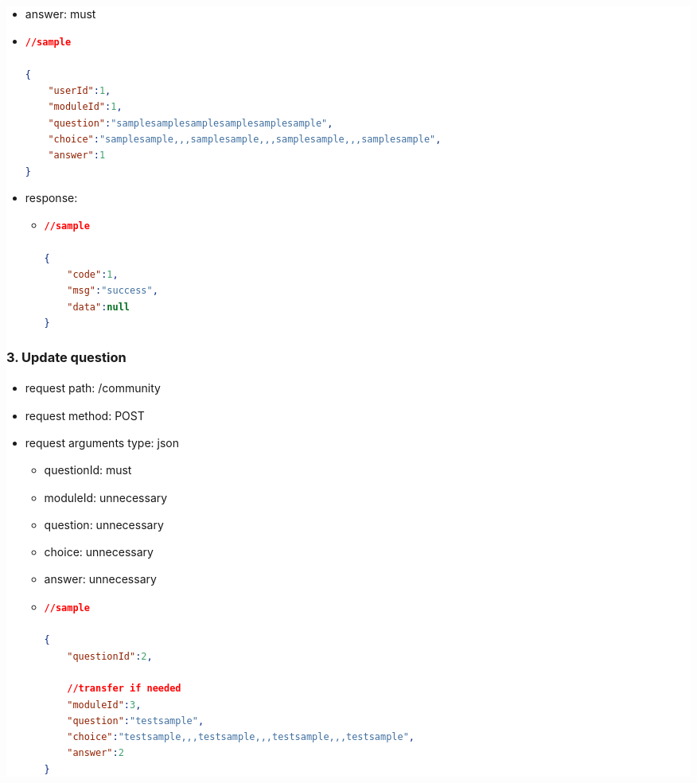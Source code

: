   - answer: must

  - ```json
    //sample
    
    {
        "userId":1,
        "moduleId":1,
        "question":"samplesamplesamplesamplesamplesample",
        "choice":"samplesample,,,samplesample,,,samplesample,,,samplesample",
        "answer":1
    }
    ```
  
- response:

  - ```json
    //sample
    
    {
        "code":1,
        "msg":"success",
        "data":null
    }
    ```



### 3. Update question 

- request path: /community

- request method: POST

- request arguments type: json

  - questionId: must

  - moduleId: unnecessary

  - question: unnecessary

  - choice: unnecessary

  - answer: unnecessary

  - ```json
    //sample
    
    {
        "questionId":2,
        
        //transfer if needed
        "moduleId":3,
        "question":"testsample",
        "choice":"testsample,,,testsample,,,testsample,,,testsample",
        "answer":2
    }
    ```
  
